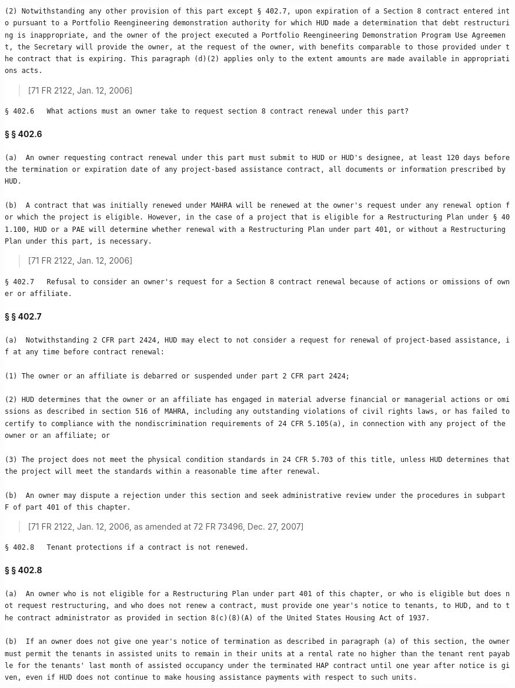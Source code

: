     (2) Notwithstanding any other provision of this part except § 402.7, upon expiration of a Section 8 contract entered into pursuant to a Portfolio Reengineering demonstration authority for which HUD made a determination that debt restructuring is inappropriate, and the owner of the project executed a Portfolio Reengineering Demonstration Program Use Agreement, the Secretary will provide the owner, at the request of the owner, with benefits comparable to those provided under the contract that is expiring. This paragraph (d)(2) applies only to the extent amounts are made available in appropriations acts.

> [71 FR 2122, Jan. 12, 2006]

    § 402.6   What actions must an owner take to request section 8 contract renewal under this part?

#### § § 402.6

    (a)  An owner requesting contract renewal under this part must submit to HUD or HUD's designee, at least 120 days before the termination or expiration date of any project-based assistance contract, all documents or information prescribed by HUD.

    (b)  A contract that was initially renewed under MAHRA will be renewed at the owner's request under any renewal option for which the project is eligible. However, in the case of a project that is eligible for a Restructuring Plan under § 401.100, HUD or a PAE will determine whether renewal with a Restructuring Plan under part 401, or without a Restructuring Plan under this part, is necessary.

> [71 FR 2122, Jan. 12, 2006]

    § 402.7   Refusal to consider an owner's request for a Section 8 contract renewal because of actions or omissions of owner or affiliate.

#### § § 402.7

    (a)  Notwithstanding 2 CFR part 2424, HUD may elect to not consider a request for renewal of project-based assistance, if at any time before contract renewal:

    (1) The owner or an affiliate is debarred or suspended under part 2 CFR part 2424;

    (2) HUD determines that the owner or an affiliate has engaged in material adverse financial or managerial actions or omissions as described in section 516 of MAHRA, including any outstanding violations of civil rights laws, or has failed to certify to compliance with the nondiscrimination requirements of 24 CFR 5.105(a), in connection with any project of the owner or an affiliate; or

    (3) The project does not meet the physical condition standards in 24 CFR 5.703 of this title, unless HUD determines that the project will meet the standards within a reasonable time after renewal.

    (b)  An owner may dispute a rejection under this section and seek administrative review under the procedures in subpart F of part 401 of this chapter.

> [71 FR 2122, Jan. 12, 2006, as amended at 72 FR 73496, Dec. 27, 2007]

    § 402.8   Tenant protections if a contract is not renewed.

#### § § 402.8

    (a)  An owner who is not eligible for a Restructuring Plan under part 401 of this chapter, or who is eligible but does not request restructuring, and who does not renew a contract, must provide one year's notice to tenants, to HUD, and to the contract administrator as provided in section 8(c)(8)(A) of the United States Housing Act of 1937.

    (b)  If an owner does not give one year's notice of termination as described in paragraph (a) of this section, the owner must permit the tenants in assisted units to remain in their units at a rental rate no higher than the tenant rent payable for the tenants' last month of assisted occupancy under the terminated HAP contract until one year after notice is given, even if HUD does not continue to make housing assistance payments with respect to such units.
